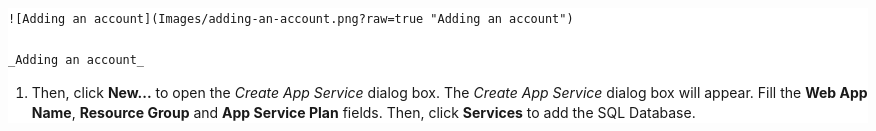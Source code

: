 	![Adding an account](Images/adding-an-account.png?raw=true "Adding an account")

	_Adding an account_

1. Then, click **New...** to open the _Create App Service_ dialog box. The _Create App Service_ dialog box will appear. Fill the **Web App Name**, **Resource Group** and **App Service Plan** fields. Then, click **Services** to add the SQL Database.
